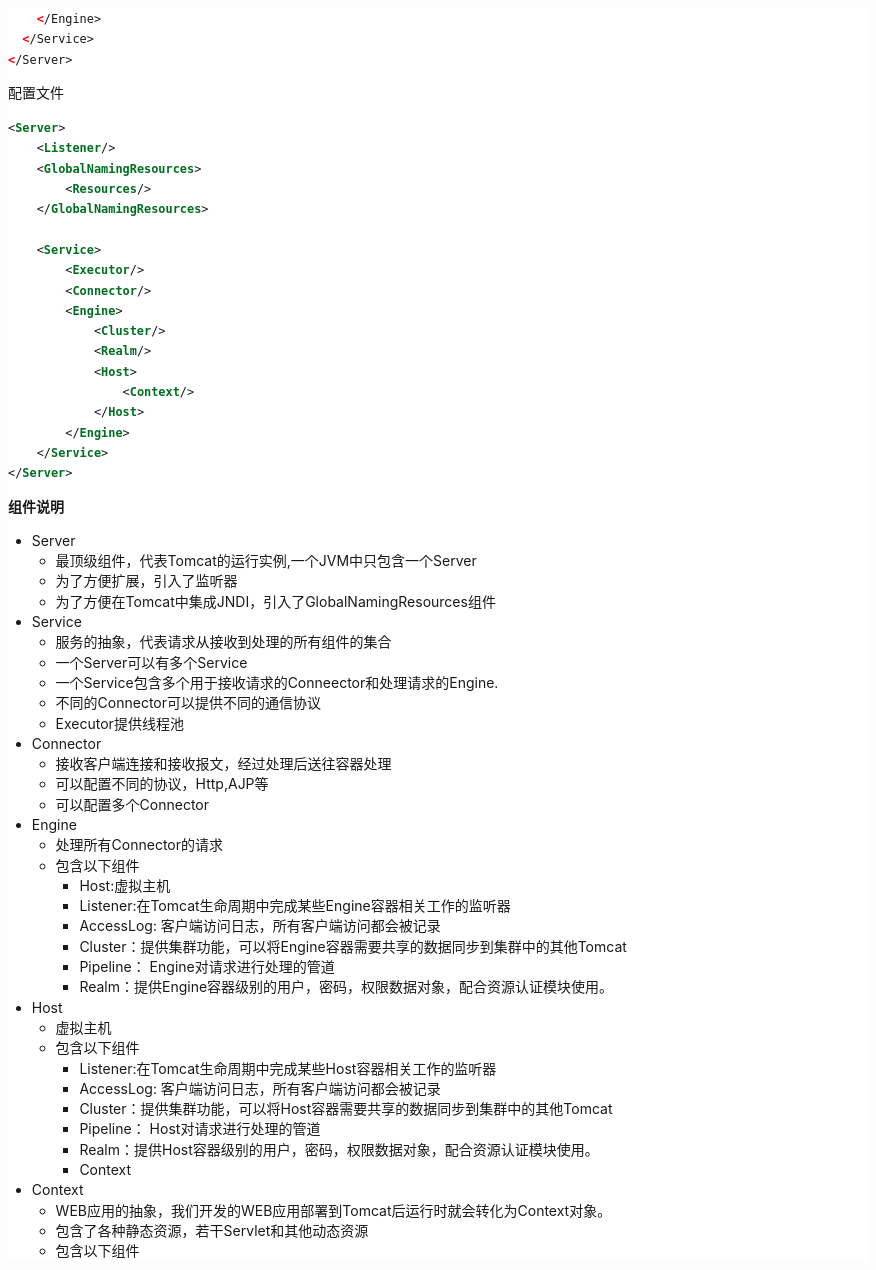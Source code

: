 ```xml
    </Engine>
  </Service>
</Server>
```

配置文件
```xml
<Server>
    <Listener/>
    <GlobalNamingResources>
        <Resources/>
    </GlobalNamingResources>

    <Service>
        <Executor/>            
        <Connector/>
        <Engine>
            <Cluster/>
            <Realm/>
            <Host>
                <Context/>
            </Host>
        </Engine>
    </Service>
</Server>
```
**组件说明**

* Server
    * 最顶级组件，代表Tomcat的运行实例,一个JVM中只包含一个Server
    * 为了方便扩展，引入了监听器
    * 为了方便在Tomcat中集成JNDI，引入了GlobalNamingResources组件
* Service
    * 服务的抽象，代表请求从接收到处理的所有组件的集合
    * 一个Server可以有多个Service
    * 一个Service包含多个用于接收请求的Conneector和处理请求的Engine.
    * 不同的Connector可以提供不同的通信协议
    * Executor提供线程池
* Connector
    * 接收客户端连接和接收报文，经过处理后送往容器处理
    * 可以配置不同的协议，Http,AJP等
    * 可以配置多个Connector
* Engine
    * 处理所有Connector的请求
    * 包含以下组件
        * Host:虚拟主机
        * Listener:在Tomcat生命周期中完成某些Engine容器相关工作的监听器
        * AccessLog: 客户端访问日志，所有客户端访问都会被记录
        * Cluster：提供集群功能，可以将Engine容器需要共享的数据同步到集群中的其他Tomcat
        * Pipeline： Engine对请求进行处理的管道
        * Realm：提供Engine容器级别的用户，密码，权限数据对象，配合资源认证模块使用。        
* Host
    * 虚拟主机
    * 包含以下组件
        * Listener:在Tomcat生命周期中完成某些Host容器相关工作的监听器
        * AccessLog: 客户端访问日志，所有客户端访问都会被记录
        * Cluster：提供集群功能，可以将Host容器需要共享的数据同步到集群中的其他Tomcat
        * Pipeline： Host对请求进行处理的管道
        * Realm：提供Host容器级别的用户，密码，权限数据对象，配合资源认证模块使用。 
        * Context   
* Context
    * WEB应用的抽象，我们开发的WEB应用部署到Tomcat后运行时就会转化为Context对象。
    * 包含了各种静态资源，若干Servlet和其他动态资源
    * 包含以下组件